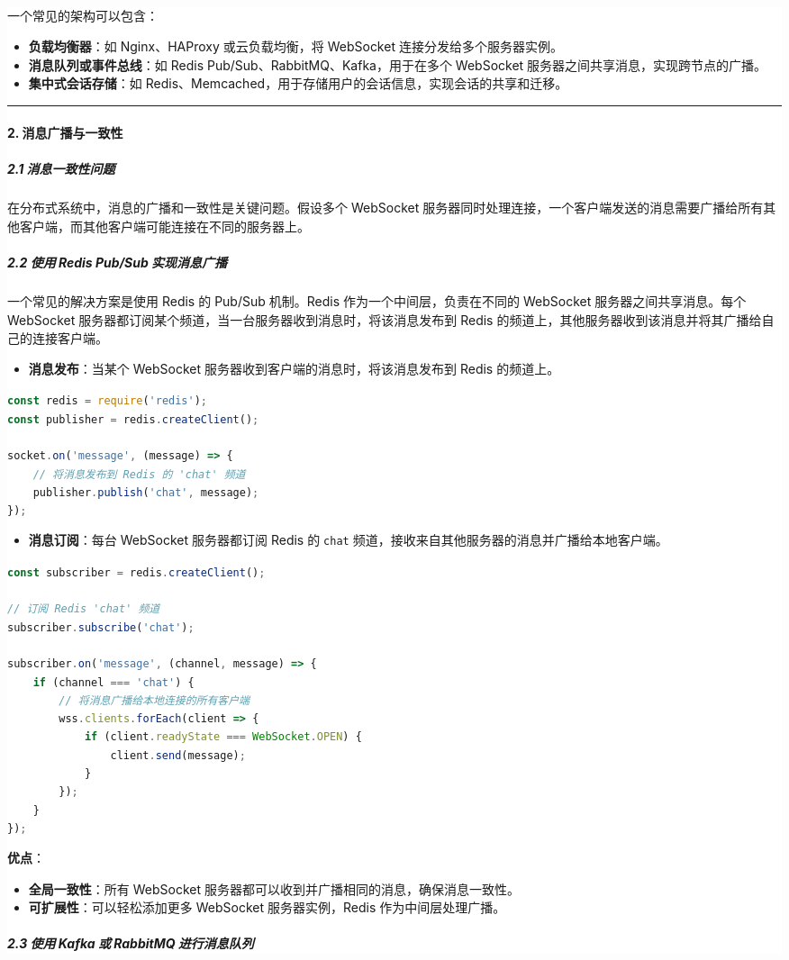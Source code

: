一个常见的架构可以包含：
- **负载均衡器**：如 Nginx、HAProxy 或云负载均衡，将 WebSocket 连接分发给多个服务器实例。
- **消息队列或事件总线**：如 Redis Pub/Sub、RabbitMQ、Kafka，用于在多个 WebSocket 服务器之间共享消息，实现跨节点的广播。
- **集中式会话存储**：如 Redis、Memcached，用于存储用户的会话信息，实现会话的共享和迁移。

---

#### 2. **消息广播与一致性**

##### 2.1 **消息一致性问题**

在分布式系统中，消息的广播和一致性是关键问题。假设多个 WebSocket 服务器同时处理连接，一个客户端发送的消息需要广播给所有其他客户端，而其他客户端可能连接在不同的服务器上。

##### 2.2 **使用 Redis Pub/Sub 实现消息广播**

一个常见的解决方案是使用 Redis 的 Pub/Sub 机制。Redis 作为一个中间层，负责在不同的 WebSocket 服务器之间共享消息。每个 WebSocket 服务器都订阅某个频道，当一台服务器收到消息时，将该消息发布到 Redis 的频道上，其他服务器收到该消息并将其广播给自己的连接客户端。

- **消息发布**：当某个 WebSocket 服务器收到客户端的消息时，将该消息发布到 Redis 的频道上。
  
```javascript
const redis = require('redis');
const publisher = redis.createClient();

socket.on('message', (message) => {
    // 将消息发布到 Redis 的 'chat' 频道
    publisher.publish('chat', message);
});
```

- **消息订阅**：每台 WebSocket 服务器都订阅 Redis 的 `chat` 频道，接收来自其他服务器的消息并广播给本地客户端。

```javascript
const subscriber = redis.createClient();

// 订阅 Redis 'chat' 频道
subscriber.subscribe('chat');

subscriber.on('message', (channel, message) => {
    if (channel === 'chat') {
        // 将消息广播给本地连接的所有客户端
        wss.clients.forEach(client => {
            if (client.readyState === WebSocket.OPEN) {
                client.send(message);
            }
        });
    }
});
```

**优点**：
- **全局一致性**：所有 WebSocket 服务器都可以收到并广播相同的消息，确保消息一致性。
- **可扩展性**：可以轻松添加更多 WebSocket 服务器实例，Redis 作为中间层处理广播。

##### 2.3 **使用 Kafka 或 RabbitMQ 进行消息队列**
